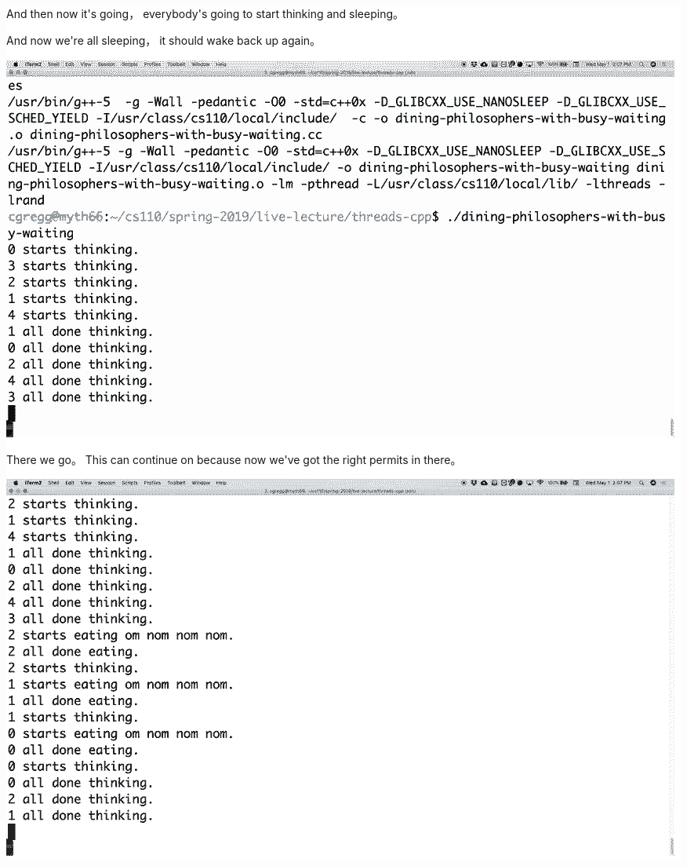  And then now it's going， everybody's going to start thinking and sleeping。

 And now we're all sleeping， it should wake back up again。



![](img/048b7e540d7f0db4c80128b8a9481077_145.png)

 There we go。 This can continue on because now we've got the right permits in there。



![](img/048b7e540d7f0db4c80128b8a9481077_147.png)
